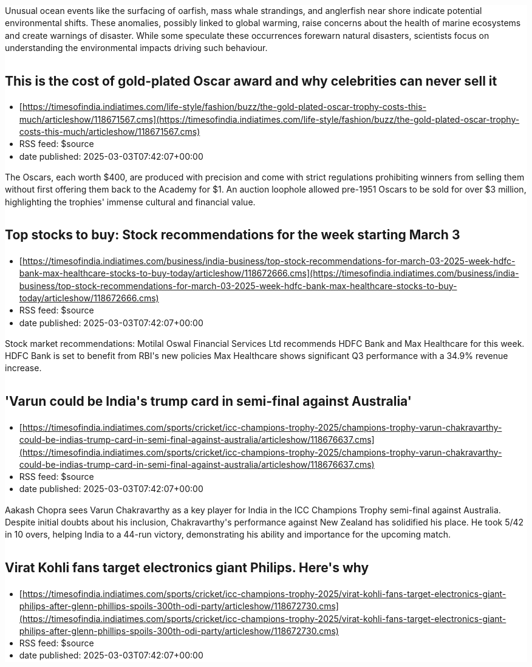 Unusual ocean events like the surfacing of oarfish, mass whale strandings, and anglerfish near shore indicate potential environmental shifts. These anomalies, possibly linked to global warming, raise concerns about the health of marine ecosystems and create warnings of disaster. While some speculate these occurrences forewarn natural disasters, scientists focus on understanding the environmental impacts driving such behaviour.

## This is the cost of gold-plated Oscar award and why celebrities can never sell it
 - [https://timesofindia.indiatimes.com/life-style/fashion/buzz/the-gold-plated-oscar-trophy-costs-this-much/articleshow/118671567.cms](https://timesofindia.indiatimes.com/life-style/fashion/buzz/the-gold-plated-oscar-trophy-costs-this-much/articleshow/118671567.cms)
 - RSS feed: $source
 - date published: 2025-03-03T07:42:07+00:00

The Oscars, each worth $400, are produced with precision and come with strict regulations prohibiting winners from selling them without first offering them back to the Academy for $1. An auction loophole allowed pre-1951 Oscars to be sold for over $3 million, highlighting the trophies' immense cultural and financial value.

## Top stocks to buy: Stock recommendations for the week starting March 3
 - [https://timesofindia.indiatimes.com/business/india-business/top-stock-recommendations-for-march-03-2025-week-hdfc-bank-max-healthcare-stocks-to-buy-today/articleshow/118672666.cms](https://timesofindia.indiatimes.com/business/india-business/top-stock-recommendations-for-march-03-2025-week-hdfc-bank-max-healthcare-stocks-to-buy-today/articleshow/118672666.cms)
 - RSS feed: $source
 - date published: 2025-03-03T07:42:07+00:00

Stock market recommendations: Motilal Oswal Financial Services Ltd recommends HDFC Bank and Max Healthcare for this week. HDFC Bank is set to benefit from RBI's new policies Max Healthcare shows significant Q3 performance with a 34.9% revenue increase.

## 'Varun could be India's trump card in semi-final against Australia'
 - [https://timesofindia.indiatimes.com/sports/cricket/icc-champions-trophy-2025/champions-trophy-varun-chakravarthy-could-be-indias-trump-card-in-semi-final-against-australia/articleshow/118676637.cms](https://timesofindia.indiatimes.com/sports/cricket/icc-champions-trophy-2025/champions-trophy-varun-chakravarthy-could-be-indias-trump-card-in-semi-final-against-australia/articleshow/118676637.cms)
 - RSS feed: $source
 - date published: 2025-03-03T07:42:07+00:00

Aakash Chopra sees Varun Chakravarthy as a key player for India in the ICC Champions Trophy semi-final against Australia. Despite initial doubts about his inclusion, Chakravarthy's performance against New Zealand has solidified his place. He took 5/42 in 10 overs, helping India to a 44-run victory, demonstrating his ability and importance for the upcoming match.

## Virat Kohli fans target electronics giant Philips. Here's why
 - [https://timesofindia.indiatimes.com/sports/cricket/icc-champions-trophy-2025/virat-kohli-fans-target-electronics-giant-philips-after-glenn-phillips-spoils-300th-odi-party/articleshow/118672730.cms](https://timesofindia.indiatimes.com/sports/cricket/icc-champions-trophy-2025/virat-kohli-fans-target-electronics-giant-philips-after-glenn-phillips-spoils-300th-odi-party/articleshow/118672730.cms)
 - RSS feed: $source
 - date published: 2025-03-03T07:42:07+00:00
